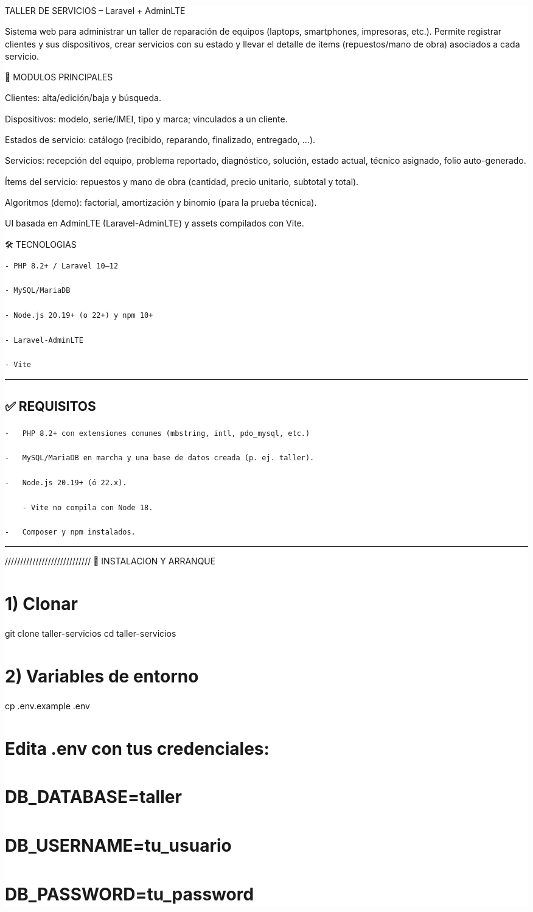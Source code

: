 TALLER DE SERVICIOS – Laravel + AdminLTE

Sistema web para administrar un taller de reparación de equipos (laptops, smartphones, impresoras, etc.).
Permite registrar clientes y sus dispositivos, crear servicios con su estado y llevar el detalle de ítems (repuestos/mano de obra) asociados a cada servicio.

🧩 MODULOS PRINCIPALES

Clientes: alta/edición/baja y búsqueda.

Dispositivos: modelo, serie/IMEI, tipo y marca; vinculados a un cliente.

Estados de servicio: catálogo (recibido, reparando, finalizado, entregado, …).

Servicios: recepción del equipo, problema reportado, diagnóstico, solución, estado actual, técnico asignado, folio auto-generado.

Ítems del servicio: repuestos y mano de obra (cantidad, precio unitario, subtotal y total).

Algoritmos (demo): factorial, amortización y binomio (para la prueba técnica).

UI basada en AdminLTE (Laravel-AdminLTE) y assets compilados con Vite.

🛠 TECNOLOGIAS

    - PHP 8.2+ / Laravel 10–12

    - MySQL/MariaDB

    - Node.js 20.19+ (o 22+) y npm 10+

    - Laravel-AdminLTE

    - Vite
------------------
✅ REQUISITOS
-------------------
    -   PHP 8.2+ con extensiones comunes (mbstring, intl, pdo_mysql, etc.)

    -   MySQL/MariaDB en marcha y una base de datos creada (p. ej. taller).

    -   Node.js 20.19+ (ó 22.x).

        - Vite no compila con Node 18.

    -   Composer y npm instalados.

--------------------------
////////////////////////////
🚀 INSTALACION Y ARRANQUE
# 1) Clonar
git clone <URL-del-repo> taller-servicios
cd taller-servicios

# 2) Variables de entorno
cp .env.example .env
# Edita .env con tus credenciales:
# DB_DATABASE=taller
# DB_USERNAME=tu_usuario
# DB_PASSWORD=tu_password